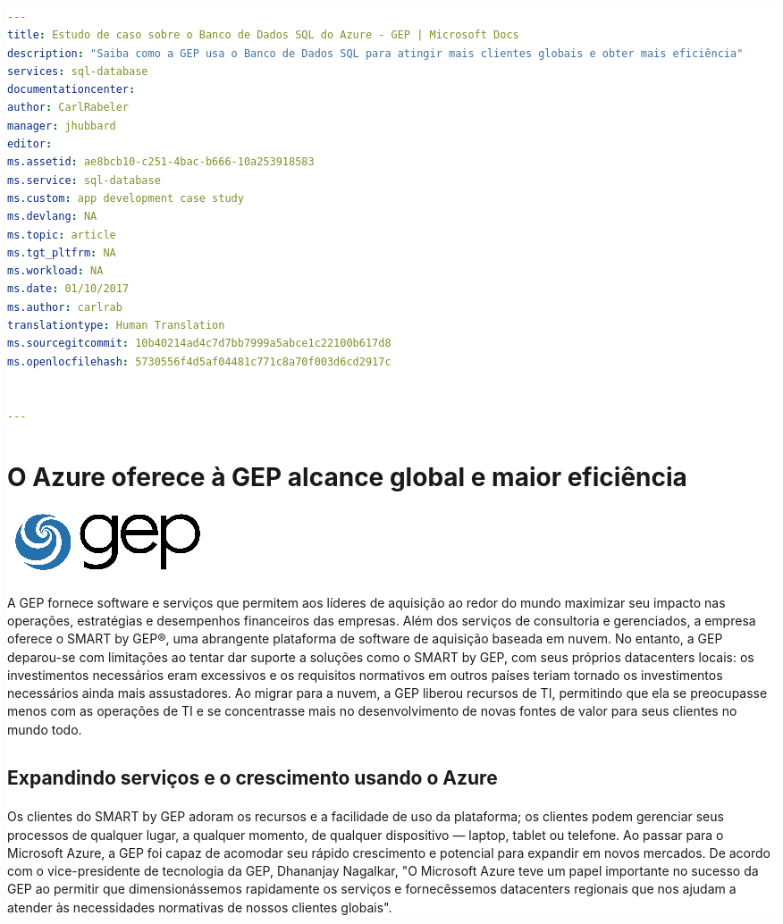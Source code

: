 ```yaml
---
title: Estudo de caso sobre o Banco de Dados SQL do Azure - GEP | Microsoft Docs
description: "Saiba como a GEP usa o Banco de Dados SQL para atingir mais clientes globais e obter mais eficiência"
services: sql-database
documentationcenter: 
author: CarlRabeler
manager: jhubbard
editor: 
ms.assetid: ae8bcb10-c251-4bac-b666-10a253918583
ms.service: sql-database
ms.custom: app development case study
ms.devlang: NA
ms.topic: article
ms.tgt_pltfrm: NA
ms.workload: NA
ms.date: 01/10/2017
ms.author: carlrab
translationtype: Human Translation
ms.sourcegitcommit: 10b40214ad4c7d7bb7999a5abce1c22100b617d8
ms.openlocfilehash: 5730556f4d5af04481c771c8a70f003d6cd2917c


---
```

# <a name="azure-gives-gep-global-reach-and-greater-efficiency"></a>O Azure oferece à GEP alcance global e maior eficiência
![Logotipo da GEP](./media/sql-database-implementation-gep/geplogo.png)

A GEP fornece software e serviços que permitem aos líderes de aquisição ao redor do mundo maximizar seu impacto nas operações, estratégias e desempenhos financeiros das empresas. Além dos serviços de consultoria e gerenciados, a empresa oferece o SMART by GEP®, uma abrangente plataforma de software de aquisição baseada em nuvem. No entanto, a GEP deparou-se com limitações ao tentar dar suporte a soluções como o SMART by GEP, com seus próprios datacenters locais: os investimentos necessários eram excessivos e os requisitos normativos em outros países teriam tornado os investimentos necessários ainda mais assustadores. Ao migrar para a nuvem, a GEP liberou recursos de TI, permitindo que ela se preocupasse menos com as operações de TI e se concentrasse mais no desenvolvimento de novas fontes de valor para seus clientes no mundo todo.

## <a name="expanding-services-and-growth-by-using-azure"></a>Expandindo serviços e o crescimento usando o Azure
Os clientes do SMART by GEP adoram os recursos e a facilidade de uso da plataforma; os clientes podem gerenciar seus processos de qualquer lugar, a qualquer momento, de qualquer dispositivo — laptop, tablet ou telefone. Ao passar para o Microsoft Azure, a GEP foi capaz de acomodar seu rápido crescimento e potencial para expandir em novos mercados. De acordo com o vice-presidente de tecnologia da GEP, Dhananjay Nagalkar, "O Microsoft Azure teve um papel importante no sucesso da GEP ao permitir que dimensionássemos rapidamente os serviços e fornecêssemos datacenters regionais que nos ajudam a atender às necessidades normativas de nossos clientes globais".

